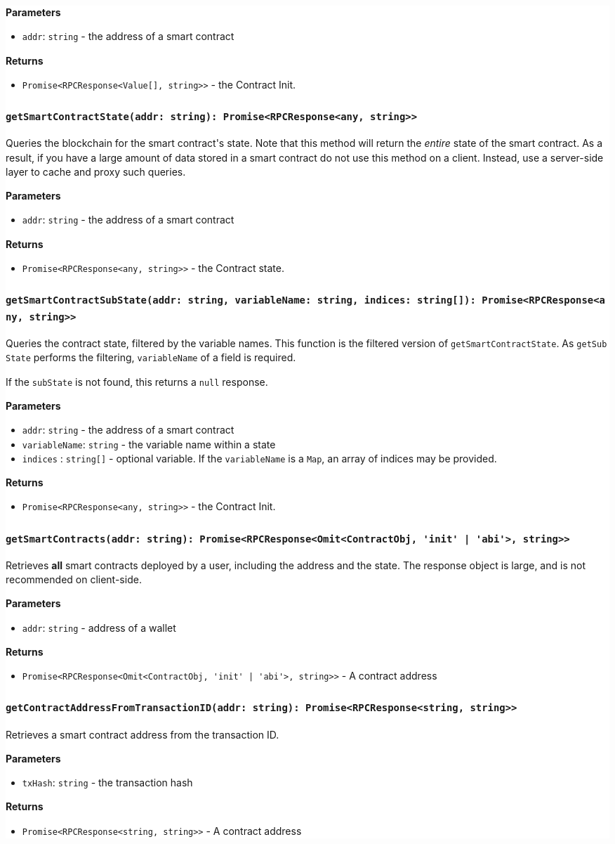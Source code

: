 **Parameters**

- `addr`: `string` - the address of a smart contract

**Returns**

- `Promise<RPCResponse<Value[], string>>` - the Contract Init.

### `getSmartContractState(addr: string): Promise<RPCResponse<any, string>>`

Queries the blockchain for the smart contract's state. Note that this method
will return the _entire_ state of the smart contract. As a result, if you have
a large amount of data stored in a smart contract do not use this method on
a client. Instead, use a server-side layer to cache and proxy such queries.

**Parameters**

- `addr`: `string` - the address of a smart contract

**Returns**

- `Promise<RPCResponse<any, string>>` - the Contract state.

### `getSmartContractSubState(addr: string, variableName: string, indices: string[]): Promise<RPCResponse<any, string>>`

Queries the contract state, filtered by the variable names. This function is the filtered version of `getSmartContractState`. As `getSubState` performs the filtering, `variableName` of a field is required. 

If the `subState` is not found, this returns a `null` response.

**Parameters**

- `addr`: `string` - the address of a smart contract
- `variableName`: `string` - the variable name within a state
- `indices` : `string[]` - optional variable. If the `variableName` is a `Map`, an array of indices may be provided.

**Returns**

- `Promise<RPCResponse<any, string>>` - the Contract Init.

### `getSmartContracts(addr: string): Promise<RPCResponse<Omit<ContractObj, 'init' | 'abi'>, string>>`

Retrieves __all__ smart contracts deployed by a user, including the address and the state. The response object is large, and is not recommended on client-side.

**Parameters**

- `addr`: `string` - address of a wallet

**Returns**

- `Promise<RPCResponse<Omit<ContractObj, 'init' | 'abi'>, string>>` - A contract address



### `getContractAddressFromTransactionID(addr: string): Promise<RPCResponse<string, string>>`

Retrieves a smart contract address from the transaction ID.

**Parameters**

- `txHash`: `string` - the transaction hash

**Returns**

- `Promise<RPCResponse<string, string>>` - A contract address
